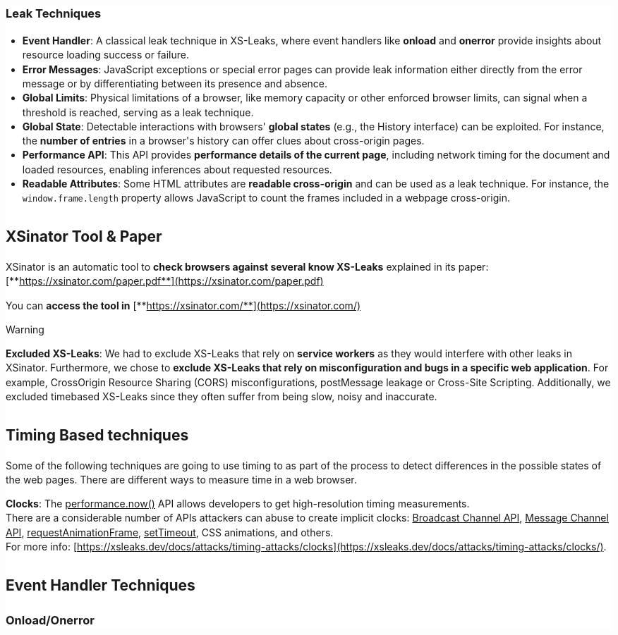 ### Leak Techniques

- **Event Handler**: A classical leak technique in XS-Leaks, where event handlers like **onload** and **onerror** provide insights about resource loading success or failure.
- **Error Messages**: JavaScript exceptions or special error pages can provide leak information either directly from the error message or by differentiating between its presence and absence.
- **Global Limits**: Physical limitations of a browser, like memory capacity or other enforced browser limits, can signal when a threshold is reached, serving as a leak technique.
- **Global State**: Detectable interactions with browsers' **global states** (e.g., the History interface) can be exploited. For instance, the **number of entries** in a browser's history can offer clues about cross-origin pages.
- **Performance API**: This API provides **performance details of the current page**, including network timing for the document and loaded resources, enabling inferences about requested resources.
- **Readable Attributes**: Some HTML attributes are **readable cross-origin** and can be used as a leak technique. For instance, the `window.frame.length` property allows JavaScript to count the frames included in a webpage cross-origin.

## XSinator Tool & Paper

XSinator is an automatic tool to **check browsers against several know XS-Leaks** explained in its paper: [**https://xsinator.com/paper.pdf**](https://xsinator.com/paper.pdf)

You can **access the tool in** [**https://xsinator.com/**](https://xsinator.com/)

> [!WARNING]
> **Excluded XS-Leaks**: We had to exclude XS-Leaks that rely on **service workers** as they would interfere with other leaks in XSinator. Furthermore, we chose to **exclude XS-Leaks that rely on misconfiguration and bugs in a specific web application**. For example, CrossOrigin Resource Sharing (CORS) misconfigurations, postMessage leakage or Cross-Site Scripting. Additionally, we excluded timebased XS-Leaks since they often suffer from being slow, noisy and inaccurate.

## **Timing Based techniques**

Some of the following techniques are going to use timing to as part of the process to detect differences in the possible states of the web pages. There are different ways to measure time in a web browser.

**Clocks**: The [performance.now()](https://developer.mozilla.org/en-US/docs/Web/API/Performance/now) API allows developers to get high-resolution timing measurements.\
There are a considerable number of APIs attackers can abuse to create implicit clocks: [Broadcast Channel API](https://developer.mozilla.org/en-US/docs/Web/API/Broadcast_Channel_API), [Message Channel API](https://developer.mozilla.org/en-US/docs/Web/API/MessageChannel), [requestAnimationFrame](https://developer.mozilla.org/en-US/docs/Web/API/window/requestAnimationFrame), [setTimeout](https://developer.mozilla.org/en-US/docs/Web/API/WindowOrWorkerGlobalScope/setTimeout), CSS animations, and others.\
For more info: [https://xsleaks.dev/docs/attacks/timing-attacks/clocks](https://xsleaks.dev/docs/attacks/timing-attacks/clocks/).

## Event Handler Techniques

### Onload/Onerror
